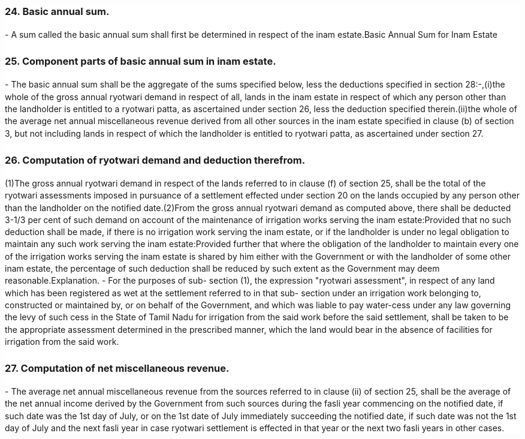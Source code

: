### 24. Basic annual sum.

\- A sum called the basic annual sum shall first be determined in respect of
the inam estate.Basic Annual Sum for Inam Estate

### 25. Component parts of basic annual sum in inam estate.

\- The basic annual sum shall be the aggregate of the sums specified below,
less the deductions specified in section 28:-,(i)the whole of the gross annual
ryotwari demand in respect of all, lands in the inam estate in respect of
which any person other than the landholder is entitled to a ryotwari patta, as
ascertained under section 26, less the deduction specified therein.(ii)the
whole of the average net annual miscellaneous revenue derived from all other
sources in the inam estate specified in clause (b) of section 3, but not
including lands in respect of which the landholder is entitled to ryotwari
patta, as ascertained under section 27.

### 26. Computation of ryotwari demand and deduction therefrom.

(1)The gross annual ryotwari demand in respect of the lands referred to in
clause (f) of section 25, shall be the total of the ryotwari assessments
imposed in pursuance of a settlement effected under section 20 on the lands
occupied by any person other than the landholder on the notified date.(2)From
the gross annual ryotwari demand as computed above, there shall be deducted
3-1/3 per cent of such demand on account of the maintenance of irrigation
works serving the inam estate:Provided that no such deduction shall be made,
if there is no irrigation work serving the inam estate, or if the landholder
is under no legal obligation to maintain any such work serving the inam
estate:Provided further that where the obligation of the landholder to
maintain every one of the irrigation works serving the inam estate is shared
by him either with the Government or with the landholder of some other inam
estate, the percentage of such deduction shall be reduced by such extent as
the Government may deem reasonable.Explanation. - For the purposes of sub-
section (1), the expression "ryotwari assessment", in respect of any land
which has been registered as wet at the settlement referred to in that sub-
section under an irrigation work belonging to, constructed or maintained by,
or on behalf of the Government, and which was liable to pay water-cess under
any law governing the levy of such cess in the State of Tamil Nadu for
irrigation from the said work before the said settlement, shall be taken to be
the appropriate assessment determined in the prescribed manner, which the land
would bear in the absence of facilities for irrigation from the said work.

### 27. Computation of net miscellaneous revenue.

\- The average net annual miscellaneous revenue from the sources referred to
in clause (ii) of section 25, shall be the average of the net annual income
derived by the Government from such sources during the fasli year commencing
on the notified date, if such date was the 1st day of July, or on the 1st date
of July immediately succeeding the notified date, if such date was not the 1st
day of July and the next fasli year in case ryotwari settlement is effected in
that year or the next two fasli years in other cases.
